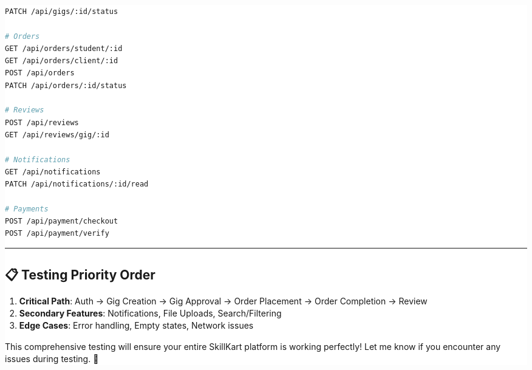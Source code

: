 ```bash
PATCH /api/gigs/:id/status

# Orders
GET /api/orders/student/:id
GET /api/orders/client/:id
POST /api/orders
PATCH /api/orders/:id/status

# Reviews
POST /api/reviews
GET /api/reviews/gig/:id

# Notifications
GET /api/notifications
PATCH /api/notifications/:id/read

# Payments
POST /api/payment/checkout
POST /api/payment/verify
```

---

## **📋 Testing Priority Order**

1. **Critical Path**: Auth → Gig Creation → Gig Approval → Order Placement → Order Completion → Review
2. **Secondary Features**: Notifications, File Uploads, Search/Filtering
3. **Edge Cases**: Error handling, Empty states, Network issues

This comprehensive testing will ensure your entire SkillKart platform is working perfectly! Let me know if you encounter any issues during testing. 🎯